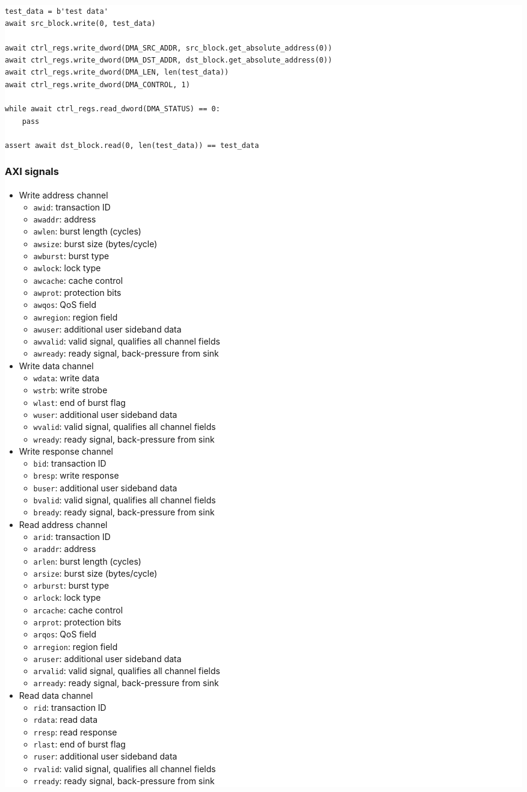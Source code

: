     test_data = b'test data'
    await src_block.write(0, test_data)

    await ctrl_regs.write_dword(DMA_SRC_ADDR, src_block.get_absolute_address(0))
    await ctrl_regs.write_dword(DMA_DST_ADDR, dst_block.get_absolute_address(0))
    await ctrl_regs.write_dword(DMA_LEN, len(test_data))
    await ctrl_regs.write_dword(DMA_CONTROL, 1)

    while await ctrl_regs.read_dword(DMA_STATUS) == 0:
        pass

    assert await dst_block.read(0, len(test_data)) == test_data

### AXI signals

* Write address channel
    * `awid`: transaction ID
    * `awaddr`: address
    * `awlen`: burst length (cycles)
    * `awsize`: burst size (bytes/cycle)
    * `awburst`: burst type
    * `awlock`: lock type
    * `awcache`: cache control
    * `awprot`: protection bits
    * `awqos`: QoS field
    * `awregion`: region field
    * `awuser`: additional user sideband data
    * `awvalid`: valid signal, qualifies all channel fields
    * `awready`: ready signal, back-pressure from sink
* Write data channel
    * `wdata`: write data
    * `wstrb`: write strobe
    * `wlast`: end of burst flag
    * `wuser`: additional user sideband data
    * `wvalid`: valid signal, qualifies all channel fields
    * `wready`: ready signal, back-pressure from sink
* Write response channel
    * `bid`: transaction ID
    * `bresp`: write response
    * `buser`: additional user sideband data
    * `bvalid`: valid signal, qualifies all channel fields
    * `bready`: ready signal, back-pressure from sink
* Read address channel
    * `arid`: transaction ID
    * `araddr`: address
    * `arlen`: burst length (cycles)
    * `arsize`: burst size (bytes/cycle)
    * `arburst`: burst type
    * `arlock`: lock type
    * `arcache`: cache control
    * `arprot`: protection bits
    * `arqos`: QoS field
    * `arregion`: region field
    * `aruser`: additional user sideband data
    * `arvalid`: valid signal, qualifies all channel fields
    * `arready`: ready signal, back-pressure from sink
* Read data channel
    * `rid`: transaction ID
    * `rdata`: read data
    * `rresp`: read response
    * `rlast`: end of burst flag
    * `ruser`: additional user sideband data
    * `rvalid`: valid signal, qualifies all channel fields
    * `rready`: ready signal, back-pressure from sink
